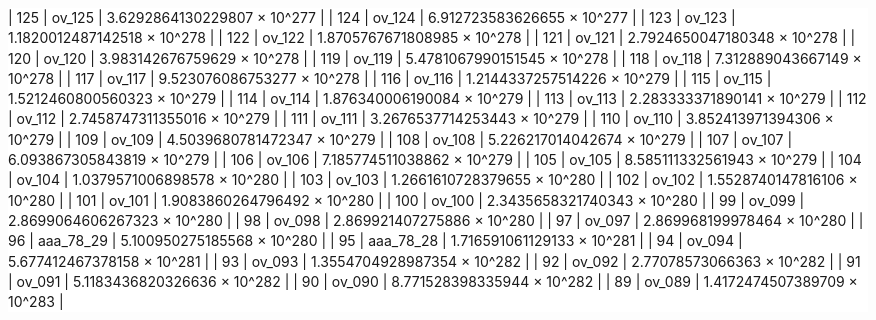 | 125 | ov_125 | 3.6292864130229807 × 10^277 |
| 124 | ov_124 | 6.912723583626655 × 10^277 |
| 123 | ov_123 | 1.1820012487142518 × 10^278 |
| 122 | ov_122 | 1.8705767671808985 × 10^278 |
| 121 | ov_121 | 2.7924650047180348 × 10^278 |
| 120 | ov_120 | 3.983142676759629 × 10^278 |
| 119 | ov_119 | 5.4781067990151545 × 10^278 |
| 118 | ov_118 | 7.312889043667149 × 10^278 |
| 117 | ov_117 | 9.523076086753277 × 10^278 |
| 116 | ov_116 | 1.2144337257514226 × 10^279 |
| 115 | ov_115 | 1.5212460800560323 × 10^279 |
| 114 | ov_114 | 1.876340006190084 × 10^279 |
| 113 | ov_113 | 2.283333371890141 × 10^279 |
| 112 | ov_112 | 2.7458747311355016 × 10^279 |
| 111 | ov_111 | 3.2676537714253443 × 10^279 |
| 110 | ov_110 | 3.852413971394306 × 10^279 |
| 109 | ov_109 | 4.5039680781472347 × 10^279 |
| 108 | ov_108 | 5.226217014042674 × 10^279 |
| 107 | ov_107 | 6.093867305843819 × 10^279 |
| 106 | ov_106 | 7.185774511038862 × 10^279 |
| 105 | ov_105 | 8.585111332561943 × 10^279 |
| 104 | ov_104 | 1.0379571006898578 × 10^280 |
| 103 | ov_103 | 1.2661610728379655 × 10^280 |
| 102 | ov_102 | 1.5528740147816106 × 10^280 |
| 101 | ov_101 | 1.9083860264796492 × 10^280 |
| 100 | ov_100 | 2.3435658321740343 × 10^280 |
| 99 | ov_099 | 2.8699064606267323 × 10^280 |
| 98 | ov_098 | 2.869921407275886 × 10^280 |
| 97 | ov_097 | 2.869968199978464 × 10^280 |
| 96 | aaa_78_29 | 5.100950275185568 × 10^280 |
| 95 | aaa_78_28 | 1.716591061129133 × 10^281 |
| 94 | ov_094 | 5.677412467378158 × 10^281 |
| 93 | ov_093 | 1.3554704928987354 × 10^282 |
| 92 | ov_092 | 2.77078573066363 × 10^282 |
| 91 | ov_091 | 5.1183436820326636 × 10^282 |
| 90 | ov_090 | 8.771528398335944 × 10^282 |
| 89 | ov_089 | 1.4172474507389709 × 10^283 |
